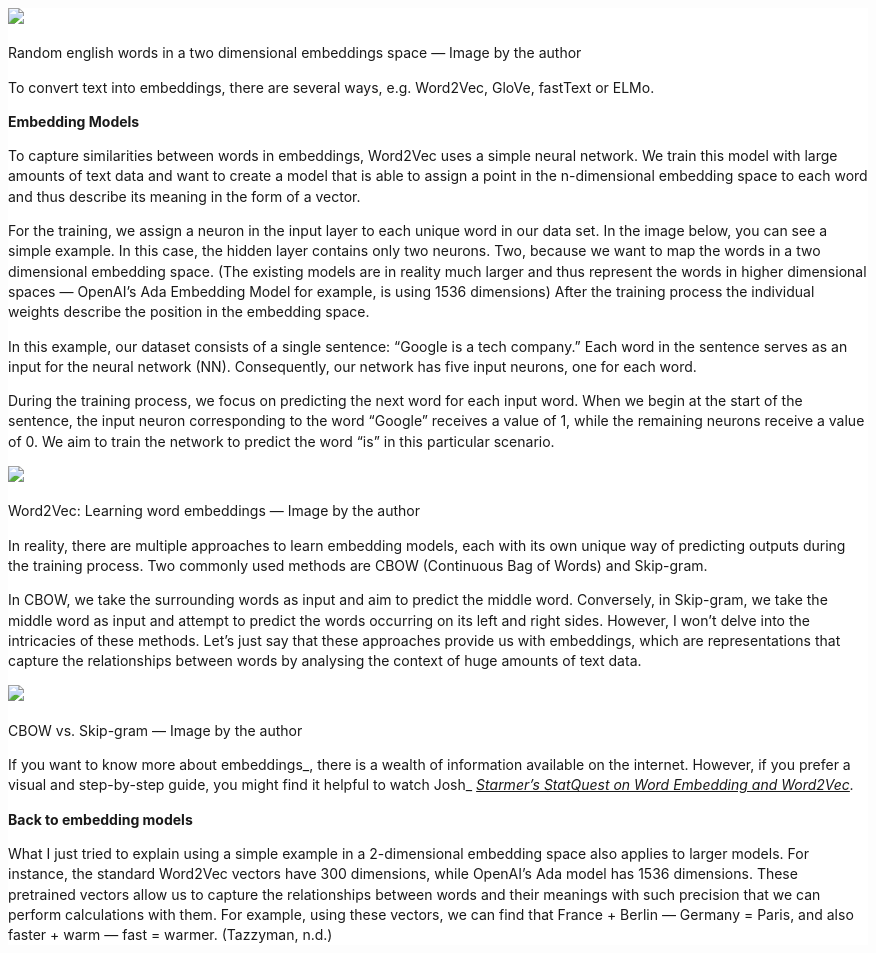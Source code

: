 ![](https://miro.medium.com/v2/resize:fit:1400/1*xyNqBLjpZfXie9Sroq_PZg.png)

Random english words in a two dimensional embeddings space — Image by the author

To convert text into embeddings, there are several ways, e.g. Word2Vec, GloVe, fastText or ELMo.

**Embedding Models**

To capture similarities between words in embeddings, Word2Vec uses a simple neural network. We train this model with large amounts of text data and want to create a model that is able to assign a point in the n-dimensional embedding space to each word and thus describe its meaning in the form of a vector.

For the training, we assign a neuron in the input layer to each unique word in our data set. In the image below, you can see a simple example. In this case, the hidden layer contains only two neurons. Two, because we want to map the words in a two dimensional embedding space. (The existing models are in reality much larger and thus represent the words in higher dimensional spaces — OpenAI’s Ada Embedding Model for example, is using 1536 dimensions) After the training process the individual weights describe the position in the embedding space.

In this example, our dataset consists of a single sentence: “Google is a tech company.” Each word in the sentence serves as an input for the neural network (NN). Consequently, our network has five input neurons, one for each word.

During the training process, we focus on predicting the next word for each input word. When we begin at the start of the sentence, the input neuron corresponding to the word “Google” receives a value of 1, while the remaining neurons receive a value of 0. We aim to train the network to predict the word “is” in this particular scenario.

![](https://miro.medium.com/v2/resize:fit:1400/1*wBdVed3JqYK_RkwhjvW68A.png)

Word2Vec: Learning word embeddings — Image by the author

In reality, there are multiple approaches to learn embedding models, each with its own unique way of predicting outputs during the training process. Two commonly used methods are CBOW (Continuous Bag of Words) and Skip-gram.

In CBOW, we take the surrounding words as input and aim to predict the middle word. Conversely, in Skip-gram, we take the middle word as input and attempt to predict the words occurring on its left and right sides. However, I won’t delve into the intricacies of these methods. Let’s just say that these approaches provide us with embeddings, which are representations that capture the relationships between words by analysing the context of huge amounts of text data.

![](https://miro.medium.com/v2/resize:fit:1400/1*tAqFVnP1KkjkRq0MaeAgWA.png)

CBOW vs. Skip-gram — Image by the author

If you want to know more about embeddings_, there is a wealth of information available on the internet. However, if you prefer a visual and step-by-step guide, you might find it helpful to watch Josh_ [_Starmer’s StatQuest on Word Embedding and Word2Vec_](https://www.youtube.com/watch?v=viZrOnJclY0&t=204s)_._

**Back to embedding models**

What I just tried to explain using a simple example in a 2-dimensional embedding space also applies to larger models. For instance, the standard Word2Vec vectors have 300 dimensions, while OpenAI’s Ada model has 1536 dimensions. These pretrained vectors allow us to capture the relationships between words and their meanings with such precision that we can perform calculations with them. For example, using these vectors, we can find that France + Berlin — Germany = Paris, and also faster + warm — fast = warmer. (Tazzyman, n.d.)
